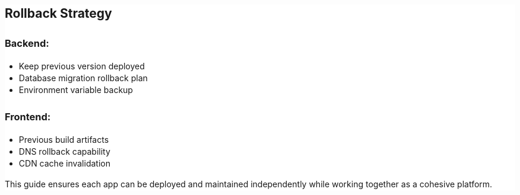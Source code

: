 ## Rollback Strategy

### Backend:
- Keep previous version deployed
- Database migration rollback plan
- Environment variable backup

### Frontend:
- Previous build artifacts
- DNS rollback capability
- CDN cache invalidation

This guide ensures each app can be deployed and maintained independently while working together as a cohesive platform.